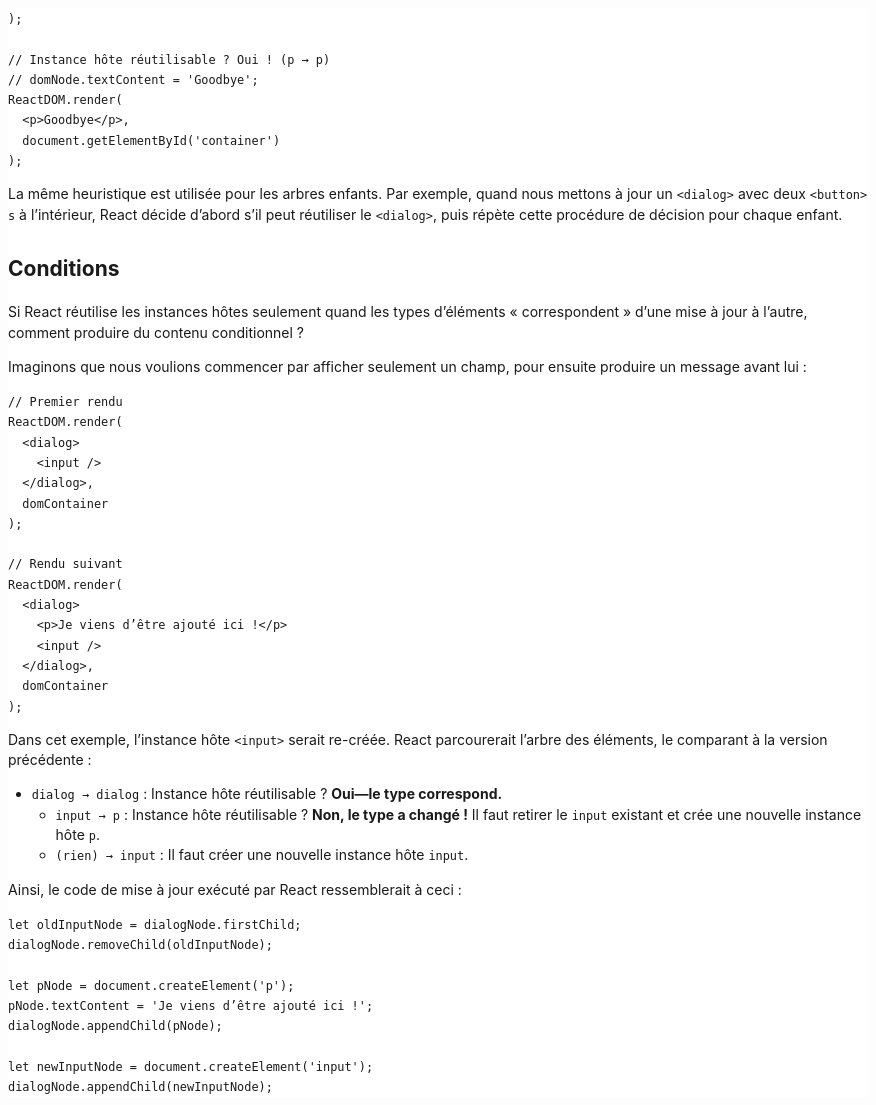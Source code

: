 ```jsx{9,10,16,26,27}
);

// Instance hôte réutilisable ? Oui ! (p → p)
// domNode.textContent = 'Goodbye';
ReactDOM.render(
  <p>Goodbye</p>,
  document.getElementById('container')
);
```

La même heuristique est utilisée pour les arbres enfants.  Par exemple, quand nous mettons à jour un `<dialog>` avec deux `<button>s` à l’intérieur, React décide d’abord s’il peut réutiliser le `<dialog>`, puis répète cette procédure de décision pour chaque enfant.

## Conditions

Si React réutilise les instances hôtes seulement quand les types d’éléments « correspondent » d’une mise à jour à l’autre, comment produire du contenu conditionnel ?

Imaginons que nous voulions commencer par afficher seulement un champ, pour ensuite produire un message avant lui :

```jsx{12}
// Premier rendu
ReactDOM.render(
  <dialog>
    <input />
  </dialog>,
  domContainer
);

// Rendu suivant
ReactDOM.render(
  <dialog>
    <p>Je viens d’être ajouté ici !</p>
    <input />
  </dialog>,
  domContainer
);
```

Dans cet exemple, l’instance hôte `<input>` serait re-créée.  React parcourerait l’arbre des éléments, le comparant à la version précédente :

* `dialog → dialog` : Instance hôte réutilisable ? **Oui—le type correspond.**
  * `input → p` : Instance hôte réutilisable ? **Non, le type a changé !** Il faut retirer le `input` existant et crée une nouvelle instance hôte `p`.
  * `(rien) → input` : Il faut créer une nouvelle instance hôte `input`.

Ainsi, le code de mise à jour exécuté par React ressemblerait à ceci :

```jsx{1,2,8,9}
let oldInputNode = dialogNode.firstChild;
dialogNode.removeChild(oldInputNode);

let pNode = document.createElement('p');
pNode.textContent = 'Je viens d’être ajouté ici !';
dialogNode.appendChild(pNode);

let newInputNode = document.createElement('input');
dialogNode.appendChild(newInputNode);
```
